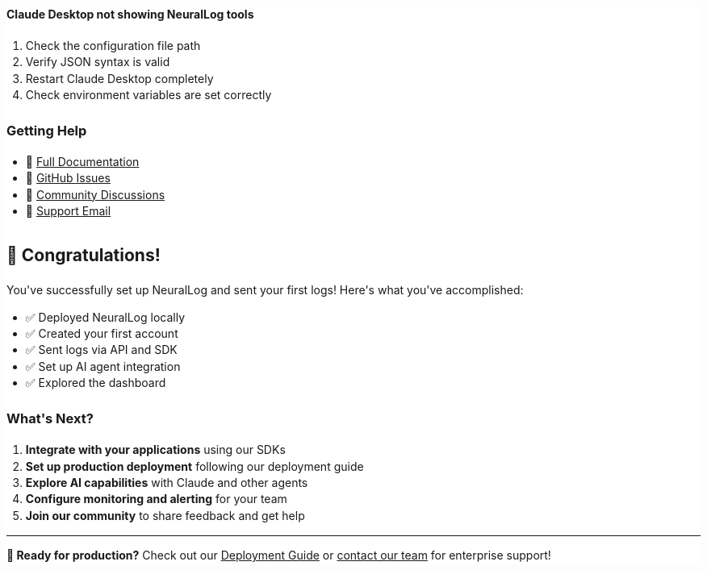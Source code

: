 #### Claude Desktop not showing NeuralLog tools
1. Check the configuration file path
2. Verify JSON syntax is valid
3. Restart Claude Desktop completely
4. Check environment variables are set correctly

### Getting Help

- 📖 [Full Documentation](./overview.md)
- 🐛 [GitHub Issues](https://github.com/NeuralLog/NeuralLog/issues)
- 💬 [Community Discussions](https://github.com/NeuralLog/NeuralLog/discussions)
- 📧 [Support Email](mailto:support@neurallog.com)

## 🎉 Congratulations!

You've successfully set up NeuralLog and sent your first logs! Here's what you've accomplished:

- ✅ Deployed NeuralLog locally
- ✅ Created your first account
- ✅ Sent logs via API and SDK
- ✅ Set up AI agent integration
- ✅ Explored the dashboard

### What's Next?

1. **Integrate with your applications** using our SDKs
2. **Set up production deployment** following our deployment guide
3. **Explore AI capabilities** with Claude and other agents
4. **Configure monitoring and alerting** for your team
5. **Join our community** to share feedback and get help

---

**🚀 Ready for production?** Check out our [Deployment Guide](./deployment.md) or [contact our team](mailto:enterprise@neurallog.com) for enterprise support!
